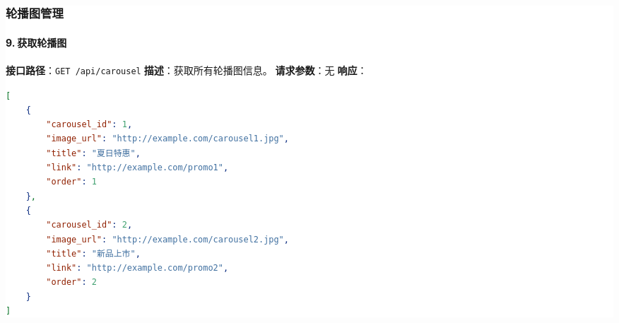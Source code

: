 ### 轮播图管理

#### 9. 获取轮播图

**接口路径**：`GET /api/carousel`
**描述**：获取所有轮播图信息。
**请求参数**：无
**响应**：

```json
[
    {
        "carousel_id": 1,
        "image_url": "http://example.com/carousel1.jpg",
        "title": "夏日特惠",
        "link": "http://example.com/promo1",
        "order": 1
    },
    {
        "carousel_id": 2,
        "image_url": "http://example.com/carousel2.jpg",
        "title": "新品上市",
        "link": "http://example.com/promo2",
        "order": 2
    }
]
```

